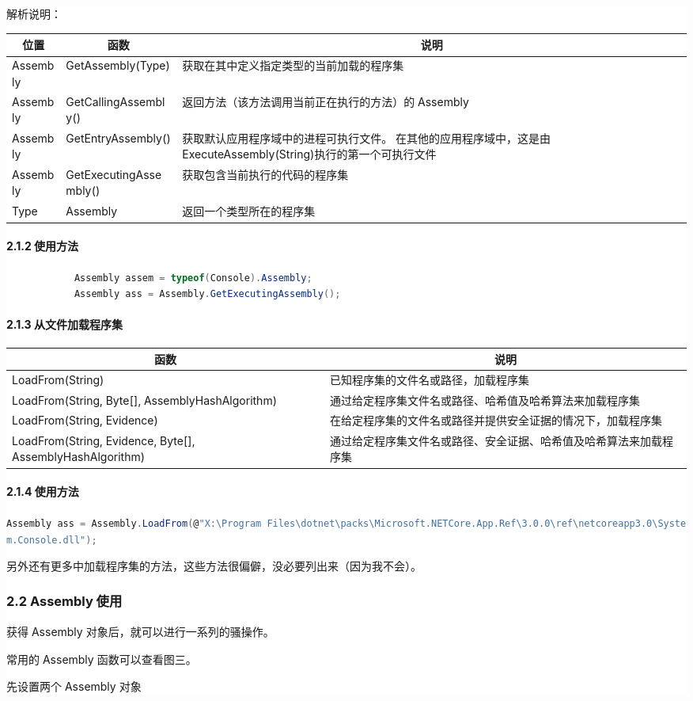 解析说明：

| 位置     | 函数                   | 说明                                                         |
| -------- | ---------------------- | ------------------------------------------------------------ |
| Assembly | GetAssembly(Type)      | 获取在其中定义指定类型的当前加载的程序集                     |
| Assembly | GetCallingAssembly()   | 返回方法（该方法调用当前正在执行的方法）的 Assembly          |
| Assembly | GetEntryAssembly()     | 获取默认应用程序域中的进程可执行文件。 在其他的应用程序域中，这是由 ExecuteAssembly(String)执行的第一个可执行文件 |
| Assembly | GetExecutingAssembly() | 获取包含当前执行的代码的程序集                               |
| Type     | Assembly               | 返回一个类型所在的程序集                                     |



#### 2.1.2 使用方法



```c#
            Assembly assem = typeof(Console).Assembly;
            Assembly ass = Assembly.GetExecutingAssembly();
```



#### 2.1.3 从文件加载程序集

| 函数                                                      | 说明                                                         |
| --------------------------------------------------------- | ------------------------------------------------------------ |
| LoadFrom(String)                                          | 已知程序集的文件名或路径，加载程序集                         |
| LoadFrom(String, Byte[], AssemblyHashAlgorithm)           | 通过给定程序集文件名或路径、哈希值及哈希算法来加载程序集     |
| LoadFrom(String, Evidence)                                | 在给定程序集的文件名或路径并提供安全证据的情况下，加载程序集 |
| LoadFrom(String, Evidence, Byte[], AssemblyHashAlgorithm) | 通过给定程序集文件名或路径、安全证据、哈希值及哈希算法来加载程序集 |



#### 2.1.4 使用方法

```c#
Assembly ass = Assembly.LoadFrom(@"X:\Program Files\dotnet\packs\Microsoft.NETCore.App.Ref\3.0.0\ref\netcoreapp3.0\System.Console.dll");
```





另外还有更多中加载程序集的方法，这些方法很偏僻，没必要列出来（因为我不会）。



### 2.2 Assembly 使用

获得 Assembly 对象后，就可以进行一系列的骚操作。

常用的 Assembly  函数可以查看图三。

先设置两个 Assembly 对象
